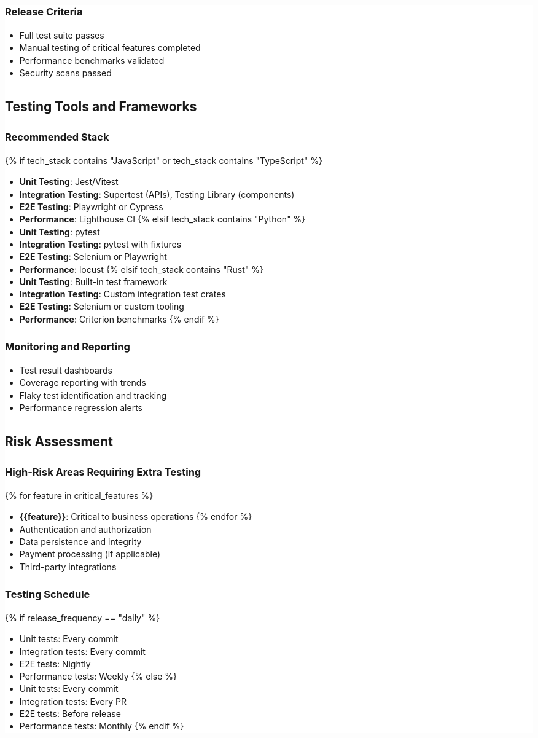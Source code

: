 ### Release Criteria
- Full test suite passes
- Manual testing of critical features completed
- Performance benchmarks validated
- Security scans passed

## Testing Tools and Frameworks

### Recommended Stack
{% if tech_stack contains "JavaScript" or tech_stack contains "TypeScript" %}
- **Unit Testing**: Jest/Vitest
- **Integration Testing**: Supertest (APIs), Testing Library (components)
- **E2E Testing**: Playwright or Cypress
- **Performance**: Lighthouse CI
{% elsif tech_stack contains "Python" %}
- **Unit Testing**: pytest
- **Integration Testing**: pytest with fixtures
- **E2E Testing**: Selenium or Playwright
- **Performance**: locust
{% elsif tech_stack contains "Rust" %}
- **Unit Testing**: Built-in test framework
- **Integration Testing**: Custom integration test crates
- **E2E Testing**: Selenium or custom tooling
- **Performance**: Criterion benchmarks
{% endif %}

### Monitoring and Reporting
- Test result dashboards
- Coverage reporting with trends
- Flaky test identification and tracking
- Performance regression alerts

## Risk Assessment

### High-Risk Areas Requiring Extra Testing
{% for feature in critical_features %}
- **{{feature}}**: Critical to business operations
{% endfor %}
- Authentication and authorization
- Data persistence and integrity
- Payment processing (if applicable)
- Third-party integrations

### Testing Schedule
{% if release_frequency == "daily" %}
- Unit tests: Every commit
- Integration tests: Every commit
- E2E tests: Nightly
- Performance tests: Weekly
{% else %}
- Unit tests: Every commit
- Integration tests: Every PR
- E2E tests: Before release
- Performance tests: Monthly
{% endif %}

